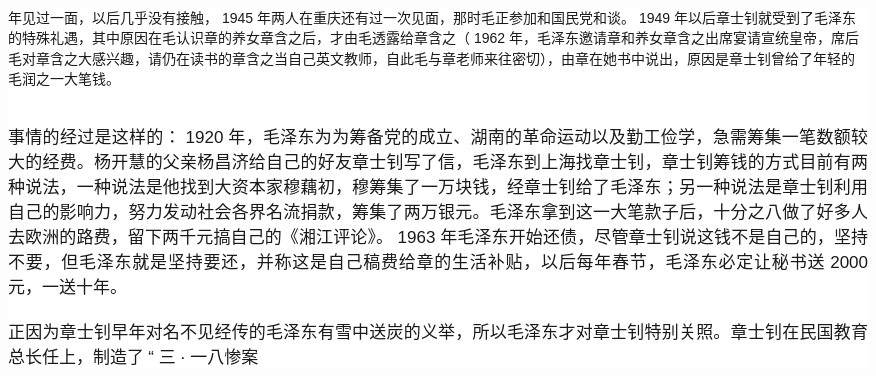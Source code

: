   年见过一面，以后几乎没有接触，
  <span class="s1" style="font-variant-numeric: normal; font-variant-east-asian: normal; font-stretch: normal; line-height: normal; font-family: Helvetica;">
   1945
  </span>
  年两人在重庆还有过一次见面，那时毛正参加和国民党和谈。
  <span class="s1" style="font-variant-numeric: normal; font-variant-east-asian: normal; font-stretch: normal; line-height: normal; font-family: Helvetica;">
   1949
  </span>
  年以后章士钊就受到了毛泽东的特殊礼遇，其中原因在毛认识章的养女章含之后，才由毛透露给章含之（
  <span class="s1" style="font-variant-numeric: normal; font-variant-east-asian: normal; font-stretch: normal; line-height: normal; font-family: Helvetica;">
   1962
  </span>
  年，毛泽东邀请章和养女章含之出席宴请宣统皇帝，席后毛对章含之大感兴趣，请仍在读书的章含之当自己英文教师，自此毛与章老师来往密切），由章在她书中说出，原因是章士钊曾给了年轻的毛润之一大笔钱。
 </p>
 <p class="p2" style="margin: 0px; text-align: justify; font-variant-numeric: normal; font-variant-east-asian: normal; font-stretch: normal; font-size: 17px; line-height: normal; font-family: Helvetica; min-height: 20px;">
  <br/>
 </p>
 <p class="p1" style='margin: 0px; text-align: justify; font-variant-numeric: normal; font-variant-east-asian: normal; font-stretch: normal; font-size: 17px; line-height: normal; font-family: "PingFang SC";'>
  事情的经过是这样的：
  <span class="s1" style="font-variant-numeric: normal; font-variant-east-asian: normal; font-stretch: normal; line-height: normal; font-family: Helvetica;">
   1920
  </span>
  年，毛泽东为为筹备党的成立、湖南的革命运动以及勤工俭学，急需筹集一笔数额较大的经费。杨开慧的父亲杨昌济给自己的好友章士钊写了信，毛泽东到上海找章士钊，章士钊筹钱的方式目前有两种说法，一种说法是他找到大资本家穆藕初，穆筹集了一万块钱，经章士钊给了毛泽东；另一种说法是章士钊利用自己的影响力，努力发动社会各界名流捐款，筹集了两万银元。毛泽东拿到这一大笔款子后，十分之八做了好多人去欧洲的路费，留下两千元搞自己的《湘江评论》。
  <span class="s1" style="font-variant-numeric: normal; font-variant-east-asian: normal; font-stretch: normal; line-height: normal; font-family: Helvetica;">
   1963
  </span>
  年毛泽东开始还债，尽管章士钊说这钱不是自己的，坚持不要，但毛泽东就是坚持要还，并称这是自己稿费给章的生活补贴，以后每年春节，毛泽东必定让秘书送
  <span class="s1" style="font-variant-numeric: normal; font-variant-east-asian: normal; font-stretch: normal; line-height: normal; font-family: Helvetica;">
   2000
  </span>
  元，一送十年。
 </p>
 <p class="p2" style="margin: 0px; text-align: justify; font-variant-numeric: normal; font-variant-east-asian: normal; font-stretch: normal; font-size: 17px; line-height: normal; font-family: Helvetica; min-height: 20px;">
  <br/>
 </p>
 <p class="p1" style='margin: 0px; text-align: justify; font-variant-numeric: normal; font-variant-east-asian: normal; font-stretch: normal; font-size: 17px; line-height: normal; font-family: "PingFang SC";'>
  正因为章士钊早年对名不见经传的毛泽东有雪中送炭的义举，所以毛泽东才对章士钊特别关照。章士钊在民国教育总长任上，制造了
  <span class="s1" style="font-variant-numeric: normal; font-variant-east-asian: normal; font-stretch: normal; line-height: normal; font-family: Helvetica;">
   “
  </span>
  三
  <span class="s1" style="font-variant-numeric: normal; font-variant-east-asian: normal; font-stretch: normal; line-height: normal; font-family: Helvetica;">
   ·
  </span>
  一八惨案